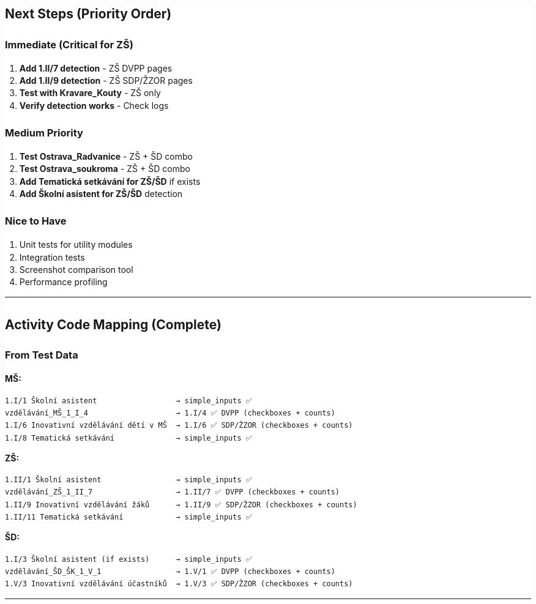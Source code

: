 
## Next Steps (Priority Order)

### Immediate (Critical for ZŠ)
1. **Add 1.II/7 detection** - ZŠ DVPP pages
2. **Add 1.II/9 detection** - ZŠ SDP/ŽZOR pages
3. **Test with Kravare_Kouty** - ZŠ only
4. **Verify detection works** - Check logs

### Medium Priority
1. **Test Ostrava_Radvanice** - ZŠ + ŠD combo
2. **Test Ostrava_soukroma** - ZŠ + ŠD combo
3. **Add Tematická setkávání for ZŠ/ŠD** if exists
4. **Add Školní asistent for ZŠ/ŠD** detection

### Nice to Have
1. Unit tests for utility modules
2. Integration tests
3. Screenshot comparison tool
4. Performance profiling

---

## Activity Code Mapping (Complete)

### From Test Data

**MŠ:**
```
1.I/1 Školní asistent                  → simple_inputs ✅
vzdělávání_MŠ_1_I_4                    → 1.I/4 ✅ DVPP (checkboxes + counts)
1.I/6 Inovativní vzdělávání dětí v MŠ  → 1.I/6 ✅ SDP/ŽZOR (checkboxes + counts)
1.I/8 Tematická setkávání              → simple_inputs ✅
```

**ZŠ:**
```
1.II/1 Školní asistent                 → simple_inputs ✅
vzdělávání_ZŠ_1_II_7                   → 1.II/7 ✅ DVPP (checkboxes + counts)
1.II/9 Inovativní vzdělávání žáků      → 1.II/9 ✅ SDP/ŽZOR (checkboxes + counts)
1.II/11 Tematická setkávání            → simple_inputs ✅
```

**ŠD:**
```
1.I/3 Školní asistent (if exists)      → simple_inputs ✅
vzdělávání_ŠD_ŠK_1_V_1                 → 1.V/1 ✅ DVPP (checkboxes + counts)
1.V/3 Inovativní vzdělávání účastníků  → 1.V/3 ✅ SDP/ŽZOR (checkboxes + counts)
```

---
